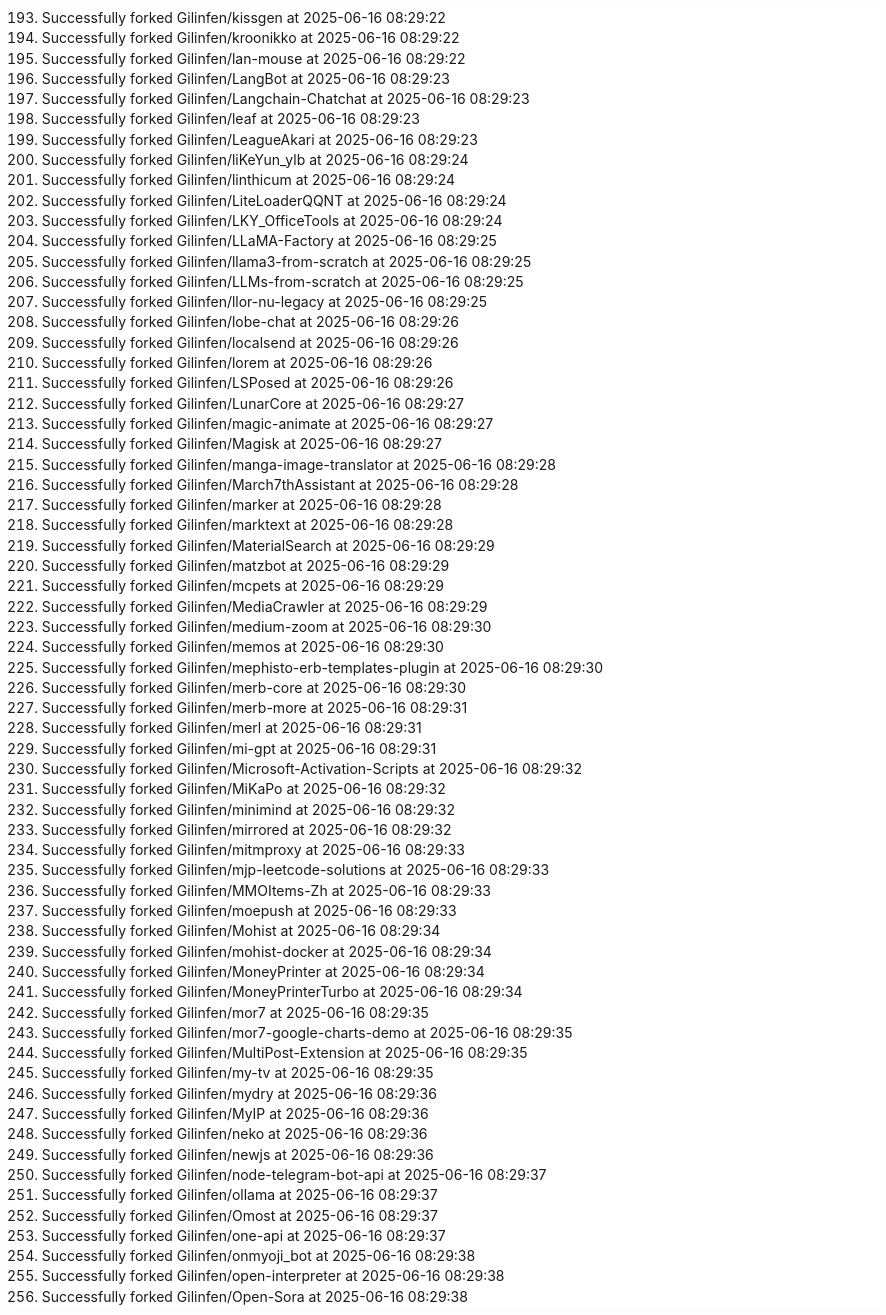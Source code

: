 193. Successfully forked Gilinfen/kissgen at 2025-06-16 08:29:22
194. Successfully forked Gilinfen/kroonikko at 2025-06-16 08:29:22
195. Successfully forked Gilinfen/lan-mouse at 2025-06-16 08:29:22
196. Successfully forked Gilinfen/LangBot at 2025-06-16 08:29:23
197. Successfully forked Gilinfen/Langchain-Chatchat at 2025-06-16 08:29:23
198. Successfully forked Gilinfen/leaf at 2025-06-16 08:29:23
199. Successfully forked Gilinfen/LeagueAkari at 2025-06-16 08:29:23
200. Successfully forked Gilinfen/liKeYun_ylb at 2025-06-16 08:29:24
201. Successfully forked Gilinfen/linthicum at 2025-06-16 08:29:24
202. Successfully forked Gilinfen/LiteLoaderQQNT at 2025-06-16 08:29:24
203. Successfully forked Gilinfen/LKY_OfficeTools at 2025-06-16 08:29:24
204. Successfully forked Gilinfen/LLaMA-Factory at 2025-06-16 08:29:25
205. Successfully forked Gilinfen/llama3-from-scratch at 2025-06-16 08:29:25
206. Successfully forked Gilinfen/LLMs-from-scratch at 2025-06-16 08:29:25
207. Successfully forked Gilinfen/llor-nu-legacy at 2025-06-16 08:29:25
208. Successfully forked Gilinfen/lobe-chat at 2025-06-16 08:29:26
209. Successfully forked Gilinfen/localsend at 2025-06-16 08:29:26
210. Successfully forked Gilinfen/lorem at 2025-06-16 08:29:26
211. Successfully forked Gilinfen/LSPosed at 2025-06-16 08:29:26
212. Successfully forked Gilinfen/LunarCore at 2025-06-16 08:29:27
213. Successfully forked Gilinfen/magic-animate at 2025-06-16 08:29:27
214. Successfully forked Gilinfen/Magisk at 2025-06-16 08:29:27
215. Successfully forked Gilinfen/manga-image-translator at 2025-06-16 08:29:28
216. Successfully forked Gilinfen/March7thAssistant at 2025-06-16 08:29:28
217. Successfully forked Gilinfen/marker at 2025-06-16 08:29:28
218. Successfully forked Gilinfen/marktext at 2025-06-16 08:29:28
219. Successfully forked Gilinfen/MaterialSearch at 2025-06-16 08:29:29
220. Successfully forked Gilinfen/matzbot at 2025-06-16 08:29:29
221. Successfully forked Gilinfen/mcpets at 2025-06-16 08:29:29
222. Successfully forked Gilinfen/MediaCrawler at 2025-06-16 08:29:29
223. Successfully forked Gilinfen/medium-zoom at 2025-06-16 08:29:30
224. Successfully forked Gilinfen/memos at 2025-06-16 08:29:30
225. Successfully forked Gilinfen/mephisto-erb-templates-plugin at 2025-06-16 08:29:30
226. Successfully forked Gilinfen/merb-core at 2025-06-16 08:29:30
227. Successfully forked Gilinfen/merb-more at 2025-06-16 08:29:31
228. Successfully forked Gilinfen/merl at 2025-06-16 08:29:31
229. Successfully forked Gilinfen/mi-gpt at 2025-06-16 08:29:31
230. Successfully forked Gilinfen/Microsoft-Activation-Scripts at 2025-06-16 08:29:32
231. Successfully forked Gilinfen/MiKaPo at 2025-06-16 08:29:32
232. Successfully forked Gilinfen/minimind at 2025-06-16 08:29:32
233. Successfully forked Gilinfen/mirrored at 2025-06-16 08:29:32
234. Successfully forked Gilinfen/mitmproxy at 2025-06-16 08:29:33
235. Successfully forked Gilinfen/mjp-leetcode-solutions at 2025-06-16 08:29:33
236. Successfully forked Gilinfen/MMOItems-Zh at 2025-06-16 08:29:33
237. Successfully forked Gilinfen/moepush at 2025-06-16 08:29:33
238. Successfully forked Gilinfen/Mohist at 2025-06-16 08:29:34
239. Successfully forked Gilinfen/mohist-docker at 2025-06-16 08:29:34
240. Successfully forked Gilinfen/MoneyPrinter at 2025-06-16 08:29:34
241. Successfully forked Gilinfen/MoneyPrinterTurbo at 2025-06-16 08:29:34
242. Successfully forked Gilinfen/mor7 at 2025-06-16 08:29:35
243. Successfully forked Gilinfen/mor7-google-charts-demo at 2025-06-16 08:29:35
244. Successfully forked Gilinfen/MultiPost-Extension at 2025-06-16 08:29:35
245. Successfully forked Gilinfen/my-tv at 2025-06-16 08:29:35
246. Successfully forked Gilinfen/mydry at 2025-06-16 08:29:36
247. Successfully forked Gilinfen/MyIP at 2025-06-16 08:29:36
248. Successfully forked Gilinfen/neko at 2025-06-16 08:29:36
249. Successfully forked Gilinfen/newjs at 2025-06-16 08:29:36
250. Successfully forked Gilinfen/node-telegram-bot-api at 2025-06-16 08:29:37
251. Successfully forked Gilinfen/ollama at 2025-06-16 08:29:37
252. Successfully forked Gilinfen/Omost at 2025-06-16 08:29:37
253. Successfully forked Gilinfen/one-api at 2025-06-16 08:29:37
254. Successfully forked Gilinfen/onmyoji_bot at 2025-06-16 08:29:38
255. Successfully forked Gilinfen/open-interpreter at 2025-06-16 08:29:38
256. Successfully forked Gilinfen/Open-Sora at 2025-06-16 08:29:38